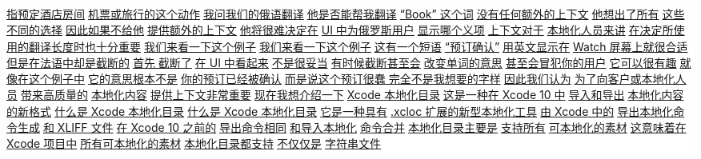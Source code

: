 [指预定酒店房间](https://developer.apple.com/videos/wwdc2018/videos/play/wwdc2018/404/?time=266) [机票或旅行的这个动作](https://developer.apple.com/videos/wwdc2018/videos/play/wwdc2018/404/?time=268) [我问我们的俄语翻译](https://developer.apple.com/videos/wwdc2018/videos/play/wwdc2018/404/?time=273) [他是否能帮我翻译](https://developer.apple.com/videos/wwdc2018/videos/play/wwdc2018/404/?time=275) [“Book” 这个词](https://developer.apple.com/videos/wwdc2018/videos/play/wwdc2018/404/?time=276) [没有任何额外的上下文](https://developer.apple.com/videos/wwdc2018/videos/play/wwdc2018/404/?time=278) [他想出了所有](https://developer.apple.com/videos/wwdc2018/videos/play/wwdc2018/404/?time=279) [这些不同的选择](https://developer.apple.com/videos/wwdc2018/videos/play/wwdc2018/404/?time=282) [因此如果不给他](https://developer.apple.com/videos/wwdc2018/videos/play/wwdc2018/404/?time=283) [提供额外的上下文](https://developer.apple.com/videos/wwdc2018/videos/play/wwdc2018/404/?time=285) [他将很难决定在](https://developer.apple.com/videos/wwdc2018/videos/play/wwdc2018/404/?time=287) [UI 中为俄罗斯用户](https://developer.apple.com/videos/wwdc2018/videos/play/wwdc2018/404/?time=288) [显示哪个义项](https://developer.apple.com/videos/wwdc2018/videos/play/wwdc2018/404/?time=290) [上下文对于](https://developer.apple.com/videos/wwdc2018/videos/play/wwdc2018/404/?time=293) [本地化人员来讲](https://developer.apple.com/videos/wwdc2018/videos/play/wwdc2018/404/?time=295) [在决定所使用的翻译长度时也十分重要](https://developer.apple.com/videos/wwdc2018/videos/play/wwdc2018/404/?time=297) [我们来看一下这个例子](https://developer.apple.com/videos/wwdc2018/videos/play/wwdc2018/404/?time=299) [我们来看一下这个例子](https://developer.apple.com/videos/wwdc2018/videos/play/wwdc2018/404/?time=299) [这有一个短语](https://developer.apple.com/videos/wwdc2018/videos/play/wwdc2018/404/?time=302) [“预订确认”](https://developer.apple.com/videos/wwdc2018/videos/play/wwdc2018/404/?time=304) [用英文显示在](https://developer.apple.com/videos/wwdc2018/videos/play/wwdc2018/404/?time=306) [Watch 屏幕上就很合适](https://developer.apple.com/videos/wwdc2018/videos/play/wwdc2018/404/?time=308) [但是在法语中却是截断的](https://developer.apple.com/videos/wwdc2018/videos/play/wwdc2018/404/?time=310) [首先 截断了](https://developer.apple.com/videos/wwdc2018/videos/play/wwdc2018/404/?time=313) [在 UI 中看起来](https://developer.apple.com/videos/wwdc2018/videos/play/wwdc2018/404/?time=315) [不是很妥当](https://developer.apple.com/videos/wwdc2018/videos/play/wwdc2018/404/?time=316) [有时候截断甚至会](https://developer.apple.com/videos/wwdc2018/videos/play/wwdc2018/404/?time=318) [改变单词的意思](https://developer.apple.com/videos/wwdc2018/videos/play/wwdc2018/404/?time=320) [甚至会冒犯你的用户](https://developer.apple.com/videos/wwdc2018/videos/play/wwdc2018/404/?time=322) [它可以很有趣](https://developer.apple.com/videos/wwdc2018/videos/play/wwdc2018/404/?time=324) [就像在这个例子中](https://developer.apple.com/videos/wwdc2018/videos/play/wwdc2018/404/?time=326) [它的意思根本不是](https://developer.apple.com/videos/wwdc2018/videos/play/wwdc2018/404/?time=328) [你的预订已经被确认](https://developer.apple.com/videos/wwdc2018/videos/play/wwdc2018/404/?time=330) [而是说这个预订很蠢 完全不是我想要的字样](https://developer.apple.com/videos/wwdc2018/videos/play/wwdc2018/404/?time=331) [因此我们认为](https://developer.apple.com/videos/wwdc2018/videos/play/wwdc2018/404/?time=335) [为了向客户或本地化人员](https://developer.apple.com/videos/wwdc2018/videos/play/wwdc2018/404/?time=339) [带来高质量的](https://developer.apple.com/videos/wwdc2018/videos/play/wwdc2018/404/?time=340) [本地化内容](https://developer.apple.com/videos/wwdc2018/videos/play/wwdc2018/404/?time=343) [提供上下文非常重要](https://developer.apple.com/videos/wwdc2018/videos/play/wwdc2018/404/?time=345) [现在我想介绍一下](https://developer.apple.com/videos/wwdc2018/videos/play/wwdc2018/404/?time=347) [Xcode 本地化目录](https://developer.apple.com/videos/wwdc2018/videos/play/wwdc2018/404/?time=349) [这是一种在 Xcode 10 中](https://developer.apple.com/videos/wwdc2018/videos/play/wwdc2018/404/?time=351) [导入和导出](https://developer.apple.com/videos/wwdc2018/videos/play/wwdc2018/404/?time=353) [本地化内容的新格式](https://developer.apple.com/videos/wwdc2018/videos/play/wwdc2018/404/?time=355) [什么是 Xcode 本地化目录](https://developer.apple.com/videos/wwdc2018/videos/play/wwdc2018/404/?time=359) [什么是 Xcode 本地化目录](https://developer.apple.com/videos/wwdc2018/videos/play/wwdc2018/404/?time=359) [它是一种具有](https://developer.apple.com/videos/wwdc2018/videos/play/wwdc2018/404/?time=362) [.xcloc 扩展的新型本地化工具](https://developer.apple.com/videos/wwdc2018/videos/play/wwdc2018/404/?time=364) [由 Xcode 中的](https://developer.apple.com/videos/wwdc2018/videos/play/wwdc2018/404/?time=368) [导出本地化命令生成](https://developer.apple.com/videos/wwdc2018/videos/play/wwdc2018/404/?time=371) [和 XLIFF 文件](https://developer.apple.com/videos/wwdc2018/videos/play/wwdc2018/404/?time=373) [在 Xcode 10 之前的](https://developer.apple.com/videos/wwdc2018/videos/play/wwdc2018/404/?time=374) [导出命令相同](https://developer.apple.com/videos/wwdc2018/videos/play/wwdc2018/404/?time=376) [和导入本地化](https://developer.apple.com/videos/wwdc2018/videos/play/wwdc2018/404/?time=378) [命令合并](https://developer.apple.com/videos/wwdc2018/videos/play/wwdc2018/404/?time=380) [本地化目录主要是](https://developer.apple.com/videos/wwdc2018/videos/play/wwdc2018/404/?time=382) [支持所有](https://developer.apple.com/videos/wwdc2018/videos/play/wwdc2018/404/?time=384) [可本地化的素材](https://developer.apple.com/videos/wwdc2018/videos/play/wwdc2018/404/?time=387) [这意味着在](https://developer.apple.com/videos/wwdc2018/videos/play/wwdc2018/404/?time=389) [Xcode 项目中](https://developer.apple.com/videos/wwdc2018/videos/play/wwdc2018/404/?time=392) [所有可本地化的素材](https://developer.apple.com/videos/wwdc2018/videos/play/wwdc2018/404/?time=394) [本地化目录都支持](https://developer.apple.com/videos/wwdc2018/videos/play/wwdc2018/404/?time=396) [不仅仅是](https://developer.apple.com/videos/wwdc2018/videos/play/wwdc2018/404/?time=397) [字符串文件](https://developer.apple.com/videos/wwdc2018/videos/play/wwdc2018/404/?time=399)